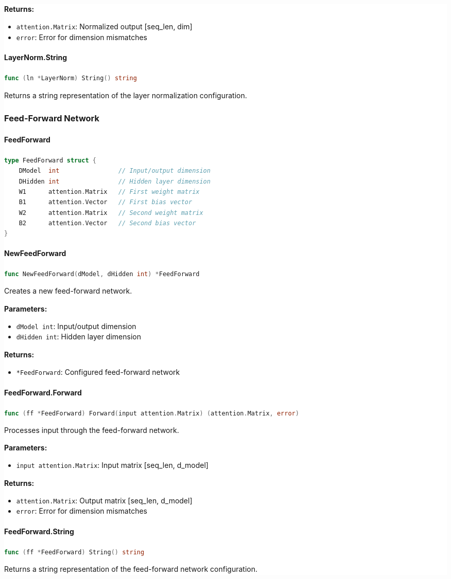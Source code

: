 **Returns:**
- `attention.Matrix`: Normalized output [seq_len, dim]
- `error`: Error for dimension mismatches

#### LayerNorm.String
```go
func (ln *LayerNorm) String() string
```
Returns a string representation of the layer normalization configuration.

### Feed-Forward Network

#### FeedForward
```go
type FeedForward struct {
    DModel  int                // Input/output dimension
    DHidden int                // Hidden layer dimension
    W1      attention.Matrix   // First weight matrix
    B1      attention.Vector   // First bias vector
    W2      attention.Matrix   // Second weight matrix
    B2      attention.Vector   // Second bias vector
}
```

#### NewFeedForward
```go
func NewFeedForward(dModel, dHidden int) *FeedForward
```
Creates a new feed-forward network.

**Parameters:**
- `dModel int`: Input/output dimension
- `dHidden int`: Hidden layer dimension

**Returns:**
- `*FeedForward`: Configured feed-forward network

#### FeedForward.Forward
```go
func (ff *FeedForward) Forward(input attention.Matrix) (attention.Matrix, error)
```
Processes input through the feed-forward network.

**Parameters:**
- `input attention.Matrix`: Input matrix [seq_len, d_model]

**Returns:**
- `attention.Matrix`: Output matrix [seq_len, d_model]
- `error`: Error for dimension mismatches

#### FeedForward.String
```go
func (ff *FeedForward) String() string
```
Returns a string representation of the feed-forward network configuration.
